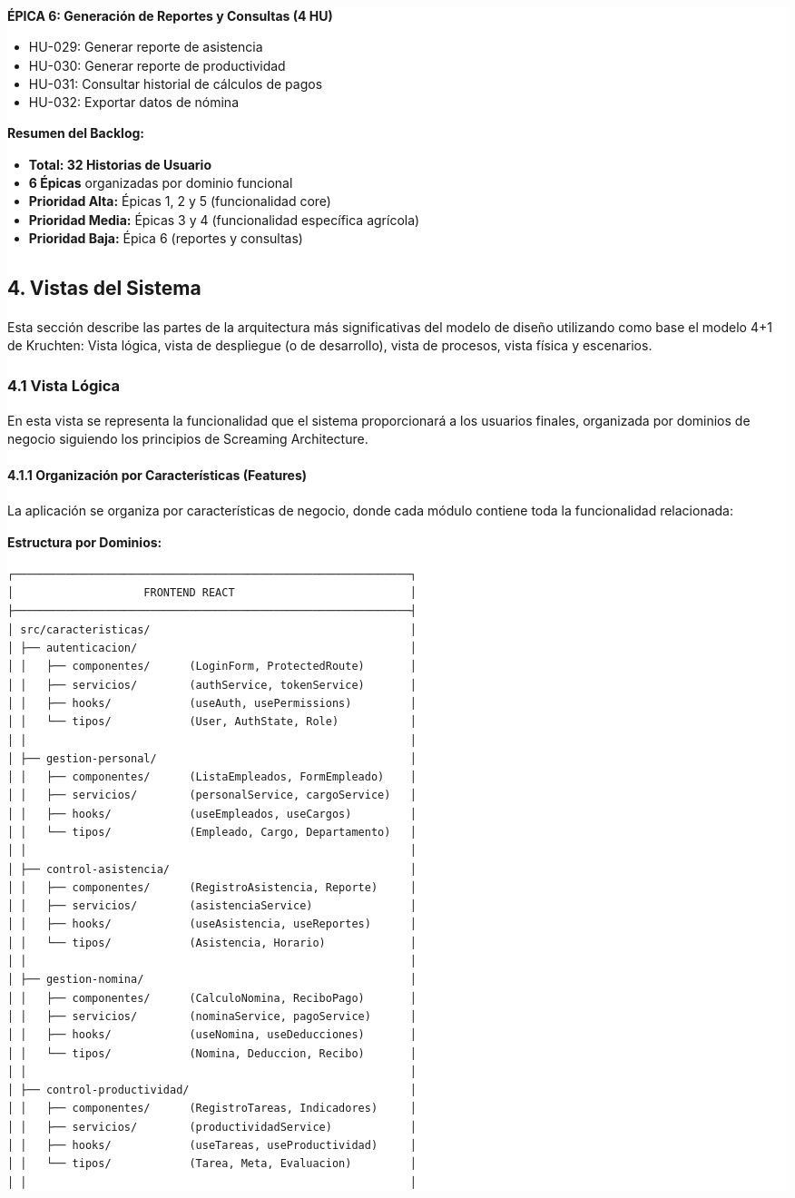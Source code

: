 **ÉPICA 6: Generación de Reportes y Consultas (4 HU)**
- HU-029: Generar reporte de asistencia
- HU-030: Generar reporte de productividad
- HU-031: Consultar historial de cálculos de pagos
- HU-032: Exportar datos de nómina

**Resumen del Backlog:**
- **Total: 32 Historias de Usuario**
- **6 Épicas** organizadas por dominio funcional
- **Prioridad Alta:** Épicas 1, 2 y 5 (funcionalidad core)
- **Prioridad Media:** Épicas 3 y 4 (funcionalidad específica agrícola)
- **Prioridad Baja:** Épica 6 (reportes y consultas)

## 4. Vistas del Sistema

Esta sección describe las partes de la arquitectura más significativas del modelo de diseño utilizando como base el modelo 4+1 de Kruchten: Vista lógica, vista de despliegue (o de desarrollo), vista de procesos, vista física y escenarios.

### 4.1 Vista Lógica

En esta vista se representa la funcionalidad que el sistema proporcionará a los usuarios finales, organizada por dominios de negocio siguiendo los principios de Screaming Architecture.

#### 4.1.1 Organización por Características (Features)

La aplicación se organiza por características de negocio, donde cada módulo contiene toda la funcionalidad relacionada:

**Estructura por Dominios:**

```
┌─────────────────────────────────────────────────────────────┐
│                    FRONTEND REACT                           │
├─────────────────────────────────────────────────────────────┤
│ src/caracteristicas/                                        │
│ ├── autenticacion/                                          │
│ │   ├── componentes/      (LoginForm, ProtectedRoute)       │
│ │   ├── servicios/        (authService, tokenService)       │
│ │   ├── hooks/            (useAuth, usePermissions)         │
│ │   └── tipos/            (User, AuthState, Role)           │
│ │                                                           │
│ ├── gestion-personal/                                       │
│ │   ├── componentes/      (ListaEmpleados, FormEmpleado)    │
│ │   ├── servicios/        (personalService, cargoService)   │
│ │   ├── hooks/            (useEmpleados, useCargos)         │
│ │   └── tipos/            (Empleado, Cargo, Departamento)   │
│ │                                                           │
│ ├── control-asistencia/                                     │
│ │   ├── componentes/      (RegistroAsistencia, Reporte)     │
│ │   ├── servicios/        (asistenciaService)               │
│ │   ├── hooks/            (useAsistencia, useReportes)      │
│ │   └── tipos/            (Asistencia, Horario)             │
│ │                                                           │
│ ├── gestion-nomina/                                         │
│ │   ├── componentes/      (CalculoNomina, ReciboPago)       │
│ │   ├── servicios/        (nominaService, pagoService)      │
│ │   ├── hooks/            (useNomina, useDeducciones)       │
│ │   └── tipos/            (Nomina, Deduccion, Recibo)       │
│ │                                                           │
│ ├── control-productividad/                                  │
│ │   ├── componentes/      (RegistroTareas, Indicadores)     │
│ │   ├── servicios/        (productividadService)            │
│ │   ├── hooks/            (useTareas, useProductividad)     │
│ │   └── tipos/            (Tarea, Meta, Evaluacion)         │
│ │                                                           │
```